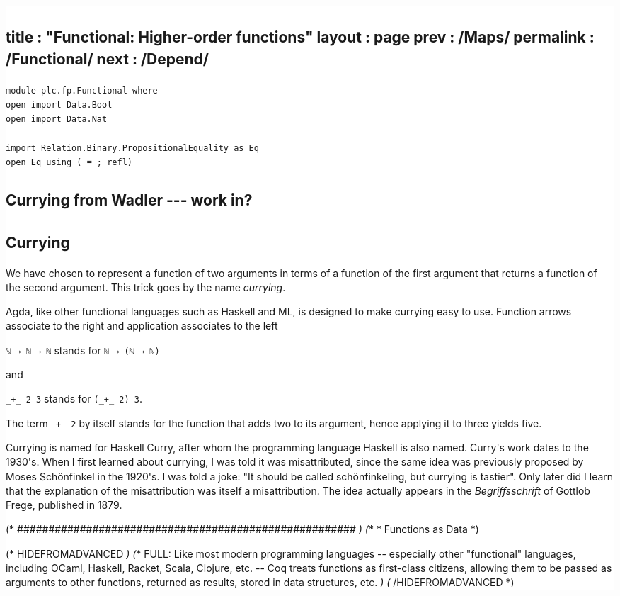 
---
title     : "Functional: Higher-order functions"
layout    : page
prev      : /Maps/
permalink : /Functional/
next      : /Depend/
---

```
module plc.fp.Functional where
open import Data.Bool
open import Data.Nat

import Relation.Binary.PropositionalEquality as Eq
open Eq using (_≡_; refl)
```

## Currying from Wadler --- work in?

## Currying

We have chosen to represent a function of two arguments in terms
of a function of the first argument that returns a function of the
second argument.  This trick goes by the name _currying_.

Agda, like other functional languages such as Haskell and ML,
is designed to make currying easy to use.  Function
arrows associate to the right and application associates to the left

`ℕ → ℕ → ℕ` stands for `ℕ → (ℕ → ℕ)`

and

`_+_ 2 3` stands for `(_+_ 2) 3`.

The term `_+_ 2` by itself stands for the function that adds two to
its argument, hence applying it to three yields five.

Currying is named for Haskell Curry, after whom the programming
language Haskell is also named.  Curry's work dates to the 1930's.
When I first learned about currying, I was told it was misattributed,
since the same idea was previously proposed by Moses Schönfinkel in
the 1920's.  I was told a joke: "It should be called schönfinkeling,
but currying is tastier". Only later did I learn that the explanation
of the misattribution was itself a misattribution.  The idea actually
appears in the _Begriffsschrift_ of Gottlob Frege, published in 1879.


(* ###################################################### *)
(** * Functions as Data *)

(* HIDEFROMADVANCED *)
(** FULL: Like most modern programming languages -- especially other
    "functional" languages, including OCaml, Haskell, Racket, Scala,
    Clojure, etc. -- Coq treats functions as first-class citizens,
    allowing them to be passed as arguments to other functions,
    returned as results, stored in data structures, etc. *)
(* /HIDEFROMADVANCED *)
